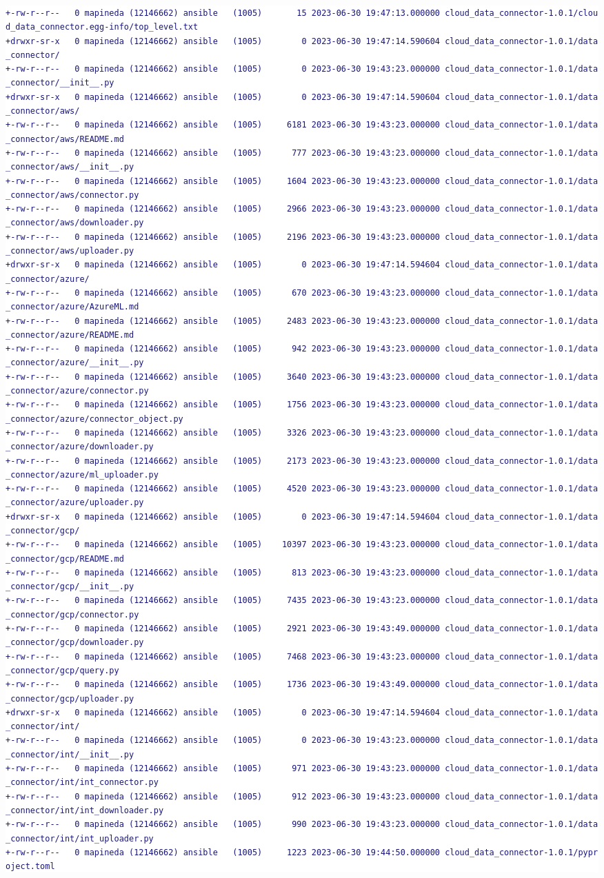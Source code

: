 ```diff
+-rw-r--r--   0 mapineda (12146662) ansible   (1005)       15 2023-06-30 19:47:13.000000 cloud_data_connector-1.0.1/cloud_data_connector.egg-info/top_level.txt
+drwxr-sr-x   0 mapineda (12146662) ansible   (1005)        0 2023-06-30 19:47:14.590604 cloud_data_connector-1.0.1/data_connector/
+-rw-r--r--   0 mapineda (12146662) ansible   (1005)        0 2023-06-30 19:43:23.000000 cloud_data_connector-1.0.1/data_connector/__init__.py
+drwxr-sr-x   0 mapineda (12146662) ansible   (1005)        0 2023-06-30 19:47:14.590604 cloud_data_connector-1.0.1/data_connector/aws/
+-rw-r--r--   0 mapineda (12146662) ansible   (1005)     6181 2023-06-30 19:43:23.000000 cloud_data_connector-1.0.1/data_connector/aws/README.md
+-rw-r--r--   0 mapineda (12146662) ansible   (1005)      777 2023-06-30 19:43:23.000000 cloud_data_connector-1.0.1/data_connector/aws/__init__.py
+-rw-r--r--   0 mapineda (12146662) ansible   (1005)     1604 2023-06-30 19:43:23.000000 cloud_data_connector-1.0.1/data_connector/aws/connector.py
+-rw-r--r--   0 mapineda (12146662) ansible   (1005)     2966 2023-06-30 19:43:23.000000 cloud_data_connector-1.0.1/data_connector/aws/downloader.py
+-rw-r--r--   0 mapineda (12146662) ansible   (1005)     2196 2023-06-30 19:43:23.000000 cloud_data_connector-1.0.1/data_connector/aws/uploader.py
+drwxr-sr-x   0 mapineda (12146662) ansible   (1005)        0 2023-06-30 19:47:14.594604 cloud_data_connector-1.0.1/data_connector/azure/
+-rw-r--r--   0 mapineda (12146662) ansible   (1005)      670 2023-06-30 19:43:23.000000 cloud_data_connector-1.0.1/data_connector/azure/AzureML.md
+-rw-r--r--   0 mapineda (12146662) ansible   (1005)     2483 2023-06-30 19:43:23.000000 cloud_data_connector-1.0.1/data_connector/azure/README.md
+-rw-r--r--   0 mapineda (12146662) ansible   (1005)      942 2023-06-30 19:43:23.000000 cloud_data_connector-1.0.1/data_connector/azure/__init__.py
+-rw-r--r--   0 mapineda (12146662) ansible   (1005)     3640 2023-06-30 19:43:23.000000 cloud_data_connector-1.0.1/data_connector/azure/connector.py
+-rw-r--r--   0 mapineda (12146662) ansible   (1005)     1756 2023-06-30 19:43:23.000000 cloud_data_connector-1.0.1/data_connector/azure/connector_object.py
+-rw-r--r--   0 mapineda (12146662) ansible   (1005)     3326 2023-06-30 19:43:23.000000 cloud_data_connector-1.0.1/data_connector/azure/downloader.py
+-rw-r--r--   0 mapineda (12146662) ansible   (1005)     2173 2023-06-30 19:43:23.000000 cloud_data_connector-1.0.1/data_connector/azure/ml_uploader.py
+-rw-r--r--   0 mapineda (12146662) ansible   (1005)     4520 2023-06-30 19:43:23.000000 cloud_data_connector-1.0.1/data_connector/azure/uploader.py
+drwxr-sr-x   0 mapineda (12146662) ansible   (1005)        0 2023-06-30 19:47:14.594604 cloud_data_connector-1.0.1/data_connector/gcp/
+-rw-r--r--   0 mapineda (12146662) ansible   (1005)    10397 2023-06-30 19:43:23.000000 cloud_data_connector-1.0.1/data_connector/gcp/README.md
+-rw-r--r--   0 mapineda (12146662) ansible   (1005)      813 2023-06-30 19:43:23.000000 cloud_data_connector-1.0.1/data_connector/gcp/__init__.py
+-rw-r--r--   0 mapineda (12146662) ansible   (1005)     7435 2023-06-30 19:43:23.000000 cloud_data_connector-1.0.1/data_connector/gcp/connector.py
+-rw-r--r--   0 mapineda (12146662) ansible   (1005)     2921 2023-06-30 19:43:49.000000 cloud_data_connector-1.0.1/data_connector/gcp/downloader.py
+-rw-r--r--   0 mapineda (12146662) ansible   (1005)     7468 2023-06-30 19:43:23.000000 cloud_data_connector-1.0.1/data_connector/gcp/query.py
+-rw-r--r--   0 mapineda (12146662) ansible   (1005)     1736 2023-06-30 19:43:49.000000 cloud_data_connector-1.0.1/data_connector/gcp/uploader.py
+drwxr-sr-x   0 mapineda (12146662) ansible   (1005)        0 2023-06-30 19:47:14.594604 cloud_data_connector-1.0.1/data_connector/int/
+-rw-r--r--   0 mapineda (12146662) ansible   (1005)        0 2023-06-30 19:43:23.000000 cloud_data_connector-1.0.1/data_connector/int/__init__.py
+-rw-r--r--   0 mapineda (12146662) ansible   (1005)      971 2023-06-30 19:43:23.000000 cloud_data_connector-1.0.1/data_connector/int/int_connector.py
+-rw-r--r--   0 mapineda (12146662) ansible   (1005)      912 2023-06-30 19:43:23.000000 cloud_data_connector-1.0.1/data_connector/int/int_downloader.py
+-rw-r--r--   0 mapineda (12146662) ansible   (1005)      990 2023-06-30 19:43:23.000000 cloud_data_connector-1.0.1/data_connector/int/int_uploader.py
+-rw-r--r--   0 mapineda (12146662) ansible   (1005)     1223 2023-06-30 19:44:50.000000 cloud_data_connector-1.0.1/pyproject.toml
```